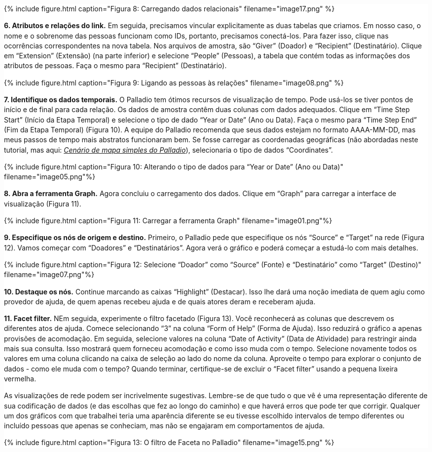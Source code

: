 {% include figure.html caption="Figura 8: Carregando dados relacionais" filename="image17.png" %}

**6. Atributos e relações do link.** Em seguida, precisamos vincular explicitamente as duas tabelas que criamos. Em nosso caso, o nome e o sobrenome das pessoas funcionam como IDs, portanto, precisamos conectá-los. Para fazer isso, clique nas ocorrências correspondentes na nova tabela. Nos arquivos de amostra, são “Giver” (Doador) e “Recipient” (Destinatário). Clique em “Extension” (Extensão) (na parte inferior) e selecione “People” (Pessoas), a tabela que contém todas as informações dos atributos de pessoas. Faça o mesmo para “Recipient” (Destinatário).

{% include figure.html caption="Figura 9: Ligando as pessoas às relações" filename="image08.png" %}

**7. Identifique os dados temporais.** O Palladio tem ótimos recursos de visualização de tempo. Pode usá-los se tiver pontos de início e de final para cada relação. Os dados de amostra contêm duas colunas com dados adequados. Clique em “Time Step Start” (Início da Etapa Temporal) e selecione o tipo de dado “Year or Date” (Ano ou Data). Faça o mesmo para “Time Step End” (Fim da Etapa Temporal) (Figura 10). A equipe do Palladio recomenda que seus dados estejam no formato AAAA-MM-DD, mas meus passos de tempo mais abstratos funcionaram bem. Se fosse carregar as coordenadas geográficas (não abordadas neste tutorial, mas aqui: [*Cenário de mapa simples do Palladio*](http://hdlab.stanford.edu/doc/scenario-simple-map.pdf)), selecionaria o tipo de dados “Coordinates”.

{% include figure.html caption="Figura 10: Alterando o tipo de dados para “Year or Date” (Ano ou Data)" filename="image05.png"%}


**8. Abra a ferramenta Graph.** Agora concluiu o carregamento dos dados. Clique em “Graph” para carregar a interface de visualização (Figura 11).

{% include figure.html caption="Figura 11: Carregar a ferramenta Graph" filename="image01.png"%}

**9. Especifique os nós de origem e destino.** Primeiro, o Palladio pede que especifique os nós “Source” e “Target” na rede (Figura 12). Vamos começar com “Doadores” e “Destinatários”. Agora verá o gráfico e poderá começar a estudá-lo com mais detalhes.

{% include figure.html caption="Figura 12: Selecione “Doador” como “Source” (Fonte) e “Destinatário” como “Target” (Destino)" filename="image07.png"%}

**10. Destaque os nós.** Continue marcando as caixas “Highlight” (Destacar). Isso lhe dará uma noção imediata de quem agiu como provedor de ajuda, de quem apenas recebeu ajuda e de quais atores deram e receberam ajuda.

**11. Facet filter.** NEm seguida, experimente o filtro facetado (Figura 13). Você reconhecerá as colunas que descrevem os diferentes atos de ajuda. Comece selecionando “3” na coluna “Form of Help” (Forma de Ajuda). Isso reduzirá o gráfico a apenas provisões de acomodação. Em seguida, selecione valores na coluna “Date of Activity” (Data de Atividade) para restringir ainda mais sua consulta. Isso mostrará quem forneceu acomodação e como isso muda com o tempo. Selecione novamente todos os valores em uma coluna clicando na caixa de seleção ao lado do nome da coluna. Aproveite o tempo para explorar o conjunto de dados - como ele muda com o tempo? Quando terminar, certifique-se de excluir o “Facet filter” usando a pequena lixeira vermelha.

As visualizações de rede podem ser incrivelmente sugestivas. Lembre-se de que tudo o que vê é uma representação diferente de sua codificação de dados (e das escolhas que fez ao longo do caminho) e que haverá erros que pode ter que corrigir. Qualquer um dos gráficos com que trabalhei teria uma aparência diferente se eu tivesse escolhido intervalos de tempo diferentes ou incluído pessoas que apenas se conheciam, mas não se engajaram em comportamentos de ajuda.

{% include figure.html caption="Figura 13: O filtro de Faceta no Palladio" filename="image15.png" %}
